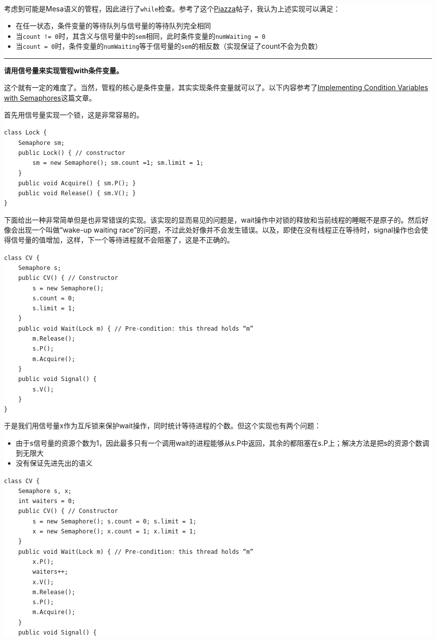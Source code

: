 考虑到可能是Mesa语义的管程，因此进行了`while`检查。参考了这个[Piazza](https://piazza.com/class/i5j09fnsl7k5x0?cid=845)帖子，我认为上述实现可以满足：
* 在任一状态，条件变量的等待队列与信号量的等待队列完全相同
* 当`count != 0`时，其含义与信号量中的`sem`相同，此时条件变量的`numWaiting = 0`
* 当`count = 0`时，条件变量的`numWaiting`等于信号量的`sem`的相反数（实现保证了count不会为负数）

---

**请用信号量来实现管程with条件变量。**

这个就有一定的难度了。当然，管程的核心是条件变量，其实实现条件变量就可以了。以下内容参考了[Implementing Condition Variables with Semaphores](https://birrell.org/andrew/papers/ImplementingCVs.pdf)这篇文章。

首先用信号量实现一个锁，这是非常容易的。
```
class Lock {
    Semaphore sm;
    public Lock() { // constructor
        sm = new Semaphore(); sm.count =1; sm.limit = 1;
    }
    public void Acquire() { sm.P(); }
    public void Release() { sm.V(); }
}
```

下面给出一种非常简单但是也非常错误的实现。该实现的显而易见的问题是，wait操作中对锁的释放和当前线程的睡眠不是原子的。然后好像会出现一个叫做“wake-up waiting race”的问题，不过此处好像并不会发生错误。以及，即使在没有线程正在等待时，signal操作也会使得信号量的值增加，这样，下一个等待进程就不会阻塞了，这是不正确的。
```
class CV {
    Semaphore s;
    public CV() { // Constructor
        s = new Semaphore();
        s.count = 0;
        s.limit = 1;
    }
    public void Wait(Lock m) { // Pre-condition: this thread holds “m”
        m.Release();
        s.P();
        m.Acquire();
    }
    public void Signal() {
        s.V();
    }
}
```

于是我们用信号量x作为互斥锁来保护wait操作，同时统计等待进程的个数。但这个实现也有两个问题：
* 由于s信号量的资源个数为1，因此最多只有一个调用wait的进程能够从s.P中返回，其余的都阻塞在s.P上；解决方法是把s的资源个数调到无限大
* 没有保证先进先出的语义

```
class CV {
    Semaphore s, x;
    int waiters = 0;
    public CV() { // Constructor
        s = new Semaphore(); s.count = 0; s.limit = 1;
        x = new Semaphore(); x.count = 1; x.limit = 1;
    }
    public void Wait(Lock m) { // Pre-condition: this thread holds “m”
        x.P();
        waiters++;
        x.V();
        m.Release();
        s.P();
        m.Acquire();
    }
    public void Signal() {
```
